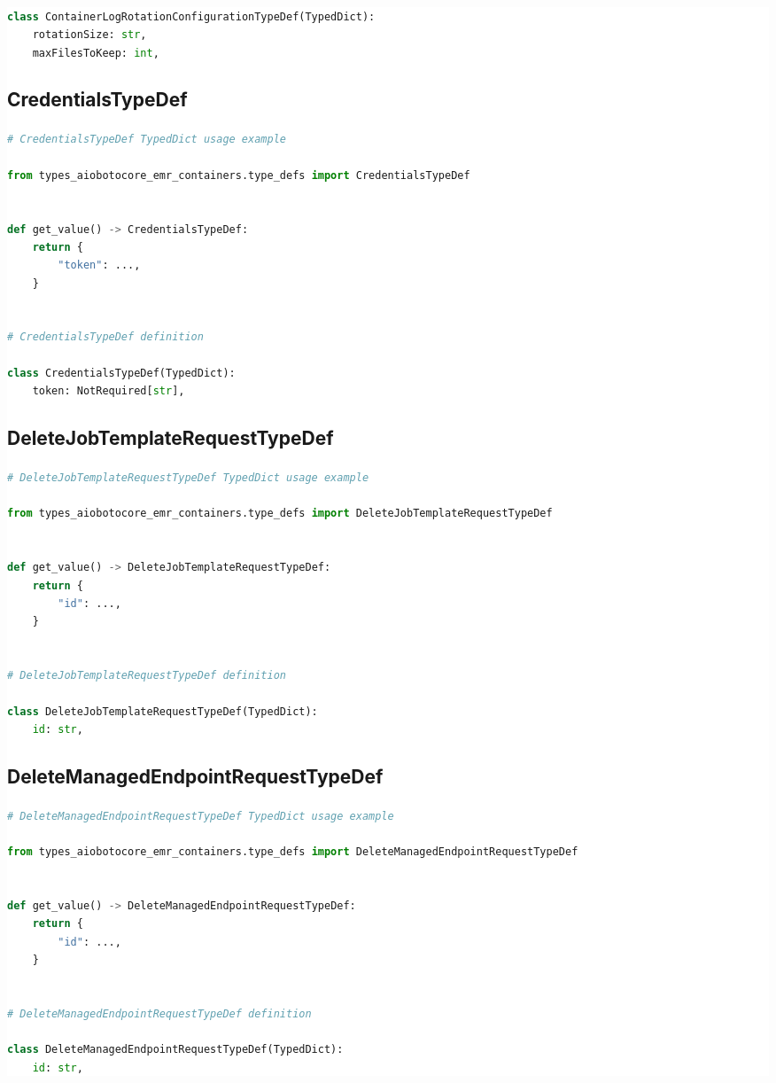 ```python
class ContainerLogRotationConfigurationTypeDef(TypedDict):
    rotationSize: str,
    maxFilesToKeep: int,
```

## CredentialsTypeDef

```python
# CredentialsTypeDef TypedDict usage example

from types_aiobotocore_emr_containers.type_defs import CredentialsTypeDef


def get_value() -> CredentialsTypeDef:
    return {
        "token": ...,
    }


# CredentialsTypeDef definition

class CredentialsTypeDef(TypedDict):
    token: NotRequired[str],
```

## DeleteJobTemplateRequestTypeDef

```python
# DeleteJobTemplateRequestTypeDef TypedDict usage example

from types_aiobotocore_emr_containers.type_defs import DeleteJobTemplateRequestTypeDef


def get_value() -> DeleteJobTemplateRequestTypeDef:
    return {
        "id": ...,
    }


# DeleteJobTemplateRequestTypeDef definition

class DeleteJobTemplateRequestTypeDef(TypedDict):
    id: str,
```

## DeleteManagedEndpointRequestTypeDef

```python
# DeleteManagedEndpointRequestTypeDef TypedDict usage example

from types_aiobotocore_emr_containers.type_defs import DeleteManagedEndpointRequestTypeDef


def get_value() -> DeleteManagedEndpointRequestTypeDef:
    return {
        "id": ...,
    }


# DeleteManagedEndpointRequestTypeDef definition

class DeleteManagedEndpointRequestTypeDef(TypedDict):
    id: str,
```